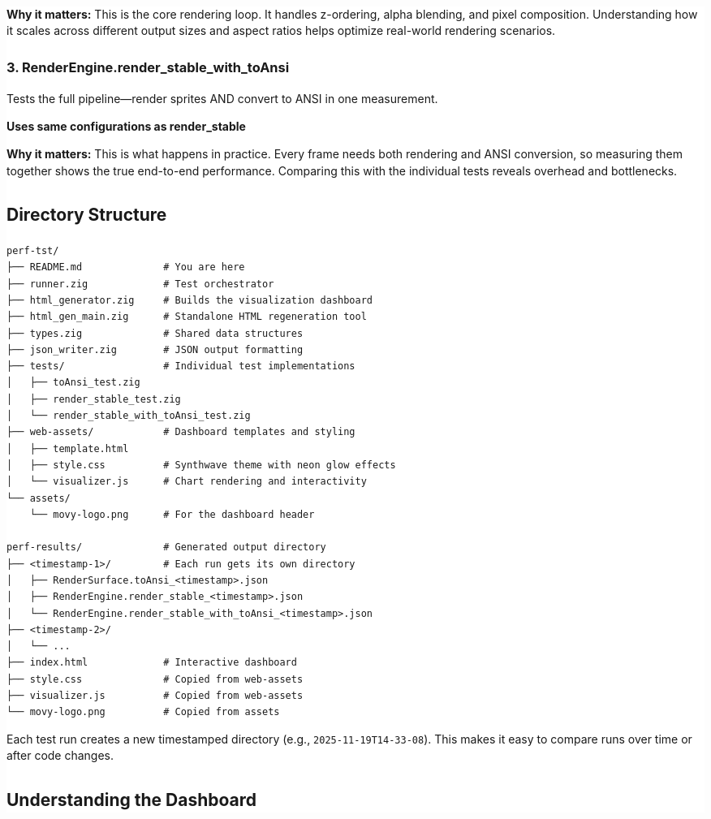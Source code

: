 **Why it matters:** This is the core rendering loop. It handles z-ordering, alpha blending, and pixel composition. Understanding how it scales across different output sizes and aspect ratios helps optimize real-world rendering scenarios.

### 3. RenderEngine.render_stable_with_toAnsi
Tests the full pipeline—render sprites AND convert to ANSI in one measurement.

**Uses same configurations as render_stable**

**Why it matters:** This is what happens in practice. Every frame needs both rendering and ANSI conversion, so measuring them together shows the true end-to-end performance. Comparing this with the individual tests reveals overhead and bottlenecks.

## Directory Structure

```
perf-tst/
├── README.md              # You are here
├── runner.zig             # Test orchestrator
├── html_generator.zig     # Builds the visualization dashboard
├── html_gen_main.zig      # Standalone HTML regeneration tool
├── types.zig              # Shared data structures
├── json_writer.zig        # JSON output formatting
├── tests/                 # Individual test implementations
│   ├── toAnsi_test.zig
│   ├── render_stable_test.zig
│   └── render_stable_with_toAnsi_test.zig
├── web-assets/            # Dashboard templates and styling
│   ├── template.html
│   ├── style.css          # Synthwave theme with neon glow effects
│   └── visualizer.js      # Chart rendering and interactivity
└── assets/
    └── movy-logo.png      # For the dashboard header

perf-results/              # Generated output directory
├── <timestamp-1>/         # Each run gets its own directory
│   ├── RenderSurface.toAnsi_<timestamp>.json
│   ├── RenderEngine.render_stable_<timestamp>.json
│   └── RenderEngine.render_stable_with_toAnsi_<timestamp>.json
├── <timestamp-2>/
│   └── ...
├── index.html             # Interactive dashboard
├── style.css              # Copied from web-assets
├── visualizer.js          # Copied from web-assets
└── movy-logo.png          # Copied from assets
```

Each test run creates a new timestamped directory (e.g., `2025-11-19T14-33-08`). This makes it easy to compare runs over time or after code changes.

## Understanding the Dashboard
